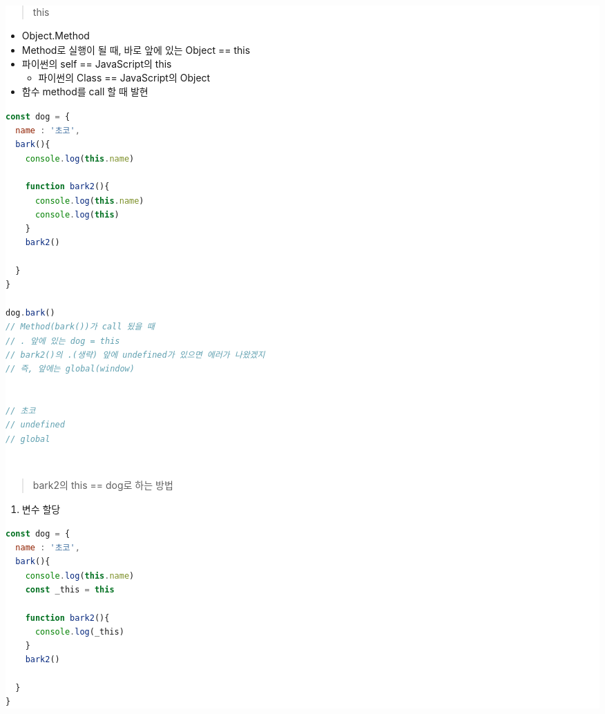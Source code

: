 > this
- Object.Method
- Method로 실행이 될 때, 바로 앞에 있는 Object == this
- 파이썬의 self == JavaScript의 this
  - 파이썬의 Class == JavaScript의 Object
- 함수 method를 call 할 때 발현

```JavaScript
const dog = {
  name : '초코',
  bark(){
    console.log(this.name)

    function bark2(){
      console.log(this.name)
      console.log(this)
    }
    bark2()

  }
}

dog.bark() 
// Method(bark())가 call 됬을 때
// . 앞에 있는 dog = this
// bark2()의 .(생략) 앞에 undefined가 있으면 에러가 나왔겠지
// 즉, 앞에는 global(window)


// 초코
// undefined
// global
```

</br>

> bark2의 this == dog로 하는 방법

1. 변수 할당
```JavaScript
const dog = {
  name : '초코',
  bark(){
    console.log(this.name)
    const _this = this

    function bark2(){
      console.log(_this)
    }
    bark2()
    
  }
}
```
